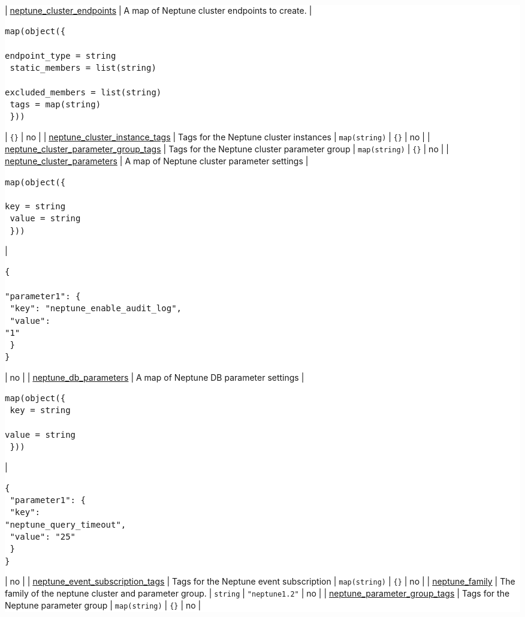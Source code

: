 | <a name="input_neptune_cluster_endpoints"></a> [neptune\_cluster\_endpoints](#input\_neptune\_cluster\_endpoints)                                                             | A map of Neptune cluster endpoints to create.                                                                                                                                                                                           | <pre>map(object({<br/>    endpoint_type    = string<br/>    static_members   = list(string)<br/>    excluded_members = list(string)<br/>    tags             = map(string)<br/>  }))</pre> | `{}`                                                                                                             |    no    |
| <a name="input_neptune_cluster_instance_tags"></a> [neptune\_cluster\_instance\_tags](#input\_neptune\_cluster\_instance\_tags)                                               | Tags for the Neptune cluster instances                                                                                                                                                                                                  | `map(string)`                                                                                                                                                                              | `{}`                                                                                                             |    no    |
| <a name="input_neptune_cluster_parameter_group_tags"></a> [neptune\_cluster\_parameter\_group\_tags](#input\_neptune\_cluster\_parameter\_group\_tags)                        | Tags for the Neptune cluster parameter group                                                                                                                                                                                            | `map(string)`                                                                                                                                                                              | `{}`                                                                                                             |    no    |
| <a name="input_neptune_cluster_parameters"></a> [neptune\_cluster\_parameters](#input\_neptune\_cluster\_parameters)                                                          | A map of Neptune cluster parameter settings                                                                                                                                                                                             | <pre>map(object({<br/>    key   = string<br/>    value = string<br/>  }))</pre>                                                                                                            | <pre>{<br/>  "parameter1": {<br/>    "key": "neptune_enable_audit_log",<br/>    "value": "1"<br/>  }<br/>}</pre> |    no    |
| <a name="input_neptune_db_parameters"></a> [neptune\_db\_parameters](#input\_neptune\_db\_parameters)                                                                         | A map of Neptune DB parameter settings                                                                                                                                                                                                  | <pre>map(object({<br/>    key   = string<br/>    value = string<br/>  }))</pre>                                                                                                            | <pre>{<br/>  "parameter1": {<br/>    "key": "neptune_query_timeout",<br/>    "value": "25"<br/>  }<br/>}</pre>   |    no    |
| <a name="input_neptune_event_subscription_tags"></a> [neptune\_event\_subscription\_tags](#input\_neptune\_event\_subscription\_tags)                                         | Tags for the Neptune event subscription                                                                                                                                                                                                 | `map(string)`                                                                                                                                                                              | `{}`                                                                                                             |    no    |
| <a name="input_neptune_family"></a> [neptune\_family](#input\_neptune\_family)                                                                                                | The family of the neptune cluster and parameter group.                                                                                                                                                                                  | `string`                                                                                                                                                                                   | `"neptune1.2"`                                                                                                   |    no    |
| <a name="input_neptune_parameter_group_tags"></a> [neptune\_parameter\_group\_tags](#input\_neptune\_parameter\_group\_tags)                                                  | Tags for the Neptune parameter group                                                                                                                                                                                                    | `map(string)`                                                                                                                                                                              | `{}`                                                                                                             |    no    |